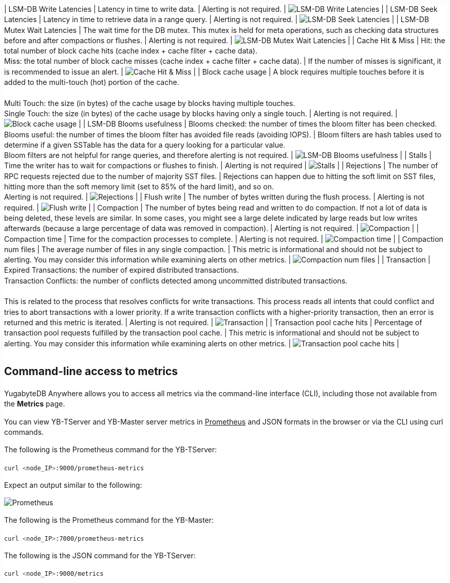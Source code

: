 | LSM-DB Write Latencies      | Latency in time to write data.                               | Alerting is not required.                                    | ![LSM-DB Write Latencies](/images/yp/metrics63.png)  |
| LSM-DB Seek Latencies       | Latency in time to retrieve data in a range query.           | Alerting is not required.                                    | ![LSM-DB Seek Latencies](/images/yp/metrics64.png)  |
| LSM-DB Mutex Wait Latencies | The wait time for the DB mutex. This mutex is held for meta operations, such as checking data structures before and after compactions or flushes. | Alerting is not required.                                    | ![LSM-DB Mutex Wait Latencies](/images/yp/metrics65.png)  |
| Cache Hit & Miss            | Hit: the total number of block cache hits (cache index + cache filter + cache data).<br>Miss: the total number of block cache misses (cache index + cache filter + cache data). | If the number of misses is significant, it is recommended to issue an alert. | ![Cache Hit & Miss](/images/yp/metrics66.png)  |
| Block cache usage           | A block requires multiple touches before it is added to the multi-touch (hot) portion of the cache.<br><br>Multi Touch: the size (in bytes) of the cache usage by blocks having multiple touches.<br>Single Touch: the size (in bytes) of the cache usage by blocks having only a single touch. | Alerting is not required.                                    | ![Block cache usage](/images/yp/metrics67.png)  |
| LSM-DB Blooms usefulness    | Blooms checked: the number of times the bloom filter has been checked.<br>Blooms useful: the number of times the bloom filter has avoided file reads (avoiding IOPS). | Bloom filters are hash tables used to determine if a given SSTable has the data for a query looking for a particular value.<br>Bloom filters are not helpful for range queries, and therefore alerting is not required. | ![LSM-DB Blooms usefulness](/images/yp/metrics68.png)  |
| Stalls                      | Time the writer has to wait for compactions or flushes to finish. | Alerting is not required                                     | ![Stalls](/images/yp/metrics69.png)  |
| Rejections                  | The number of RPC requests rejected due to the number of majority SST files. | Rejections can happen due to hitting the soft limit on SST files, hitting more than the soft memory limit (set to 85% of the hard limit), and so on.<br>Alerting is not required. | ![Rejections](/images/yp/metrics70.png)  |
| Flush write                 | The number of bytes written during the flush process.        | Alerting is not required.                                    | ![Flush write](/images/yp/metrics71.png)  |
| Compaction                  | The number of bytes being read and written to do compaction. If not a lot of data is being deleted, these levels are similar. In some cases, you might see a large delete indicated by large reads but low writes afterwards (because a large percentage of data was removed in compaction). | Alerting is not required.                                    | ![Compaction](/images/yp/metrics72.png)  |
| Compaction time             | Time for the compaction processes to complete.               | Alerting is not required.                                    | ![Compaction time](/images/yp/metrics73.png)  |
| Compaction num files        | The average number of files in any single compaction.        | This metric is informational and should not be subject to alerting. You may consider this information while examining alerts on other metrics. | ![Compaction num files](/images/yp/metrics74.png)  |
| Transaction                 | Expired Transactions: the number of expired distributed transactions.<br>Transaction Conflicts: the number of conflicts detected among uncommitted distributed transactions.<br><br>This is related to the process that resolves conflicts for write transactions. This process reads all intents that could conflict and tries to abort transactions with a lower priority. If a write transaction conflicts with a higher-priority transaction, then an error is returned and this metric is iterated. | Alerting is not required.                                    | ![Transaction](/images/yp/metrics75.png)  |
| Transaction pool cache hits | Percentage of transaction pool requests fulfilled by the transaction pool cache. | This metric is informational and should not be subject to alerting. You may consider this information while examining alerts on other metrics. | ![Transaction pool cache hits](/images/yp/metrics105.png) |



## Command-line access to metrics

YugabyteDB Anywhere allows you to access all metrics via the command-line interface (CLI), including those not available from the **Metrics** page.

You can view YB-TServer and YB-Master server metrics in [Prometheus](https://prometheus.io/) and JSON formats in the browser or via the CLI using curl commands.

The following is the Prometheus command for the YB-TServer:

```sh
curl <node_IP>:9000/prometheus-metrics
```

Expect an output similar to the following:

![Prometheus](/images/yp/metrics-prometheus.png)

The following is the Prometheus command for the YB-Master:

```sh
curl <node_IP>:7000/prometheus-metrics
```

The following is the JSON command for the YB-TServer:

```sh
curl <node_IP>:9000/metrics
```

